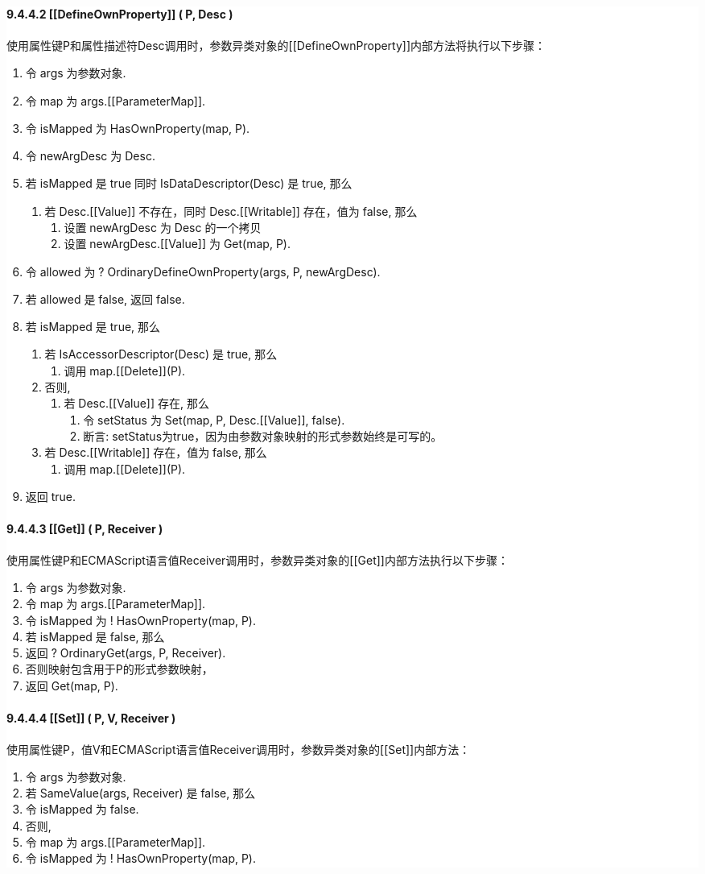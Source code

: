 #### 9.4.4.2 [[DefineOwnProperty]] ( P, Desc ) <div id="sec-arguments-exotic-objects-defineownproperty-p-desc"></div>

使用属性键P和属性描述符Desc调用时，参数异类对象的[[DefineOwnProperty]]内部方法将执行以下步骤：

1. 令 args 为参数对象.

2. 令 map 为 args.[[ParameterMap]].

3. 令 isMapped 为 HasOwnProperty(map, P).

4. 令 newArgDesc 为 Desc.

5. 若 isMapped 是 true 同时 IsDataDescriptor(Desc) 是 true, 那么
      1. 若 Desc.[[Value]] 不存在，同时 Desc.[[Writable]] 存在，值为 false, 那么
         1. 设置 newArgDesc 为 Desc 的一个拷贝
         2. 设置 newArgDesc.[[Value]] 为 Get(map, P).
      
6. 令 allowed 为 ? OrdinaryDefineOwnProperty(args, P, newArgDesc).

7. 若 allowed 是 false, 返回 false.

8. 若 isMapped 是 true, 那么
   1. 若 IsAccessorDescriptor(Desc) 是 true, 那么
      1. 调用 map.\[\[Delete]](P).
   2. 否则,
      1. 若 Desc.[[Value]] 存在, 那么
         1. 令 setStatus 为 Set(map, P, Desc.[[Value]], false).
         2. 断言: setStatus为true，因为由参数对象映射的形式参数始终是可写的。
   2. 若 Desc.[[Writable]] 存在，值为 false, 那么
         1. 调用 map.\[\[Delete]](P).
   
9. 返回 true.

#### 9.4.4.3 [[Get]] ( P, Receiver ) <div id="sec-arguments-exotic-objects-get-p-receiver"></div>

使用属性键P和ECMAScript语言值Receiver调用时，参数异类对象的[[Get]]内部方法执行以下步骤：

1. 令 args 为参数对象.
2. 令 map 为 args.[[ParameterMap]].
3. 令 isMapped 为 ! HasOwnProperty(map, P).
4. 若 isMapped 是 false, 那么
1. 返回 ? OrdinaryGet(args, P, Receiver).
5. 否则映射包含用于P的形式参数映射，
1. 返回 Get(map, P).

#### 9.4.4.4 [[Set]] ( P, V, Receiver ) <div id="sec-arguments-exotic-objects-设置-p-v-receiver"></div>

使用属性键P，值V和ECMAScript语言值Receiver调用时，参数异类对象的[[Set]]内部方法：

1. 令 args 为参数对象.
2. 若 SameValue(args, Receiver) 是 false, 那么
1. 令 isMapped 为 false.
3. 否则,
  1. 令 map 为 args.[[ParameterMap]].
  2. 令 isMapped 为 ! HasOwnProperty(map, P).
